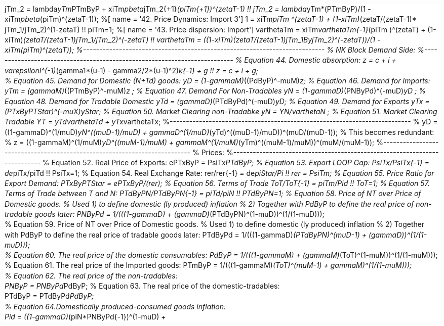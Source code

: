 jTm_2 = lambda*yTm*PTmByP + xiTm*pbeta*jTm_2{+1}*(piTm{+1})^(zetaT-1) !! jTm_2 = lambda*yTm*(PTmByP)/(1 - xiTm*pbeta*(piTm)^(zetaT-1));
%[ name = '42. Price Dynamics: Import 3']
1 = xiTm*piTm ^(zetaT-1) + (1-xiTm)*(zetaT/(zetaT-1)* jTm_1/jTm_2)^(1-zetaT) !! piTm=1;
%[ name = '43. Price dispersion: Import']
varthetaTm = xiTm*varthetaTm{-1}*(piTm )^(zetaT) + (1-xiTm)*(zetaT/(zetaT-1)*jTm_1/jTm_2)^(-zetaT) !! varthetaTm = ((1-xiTm)*(zetaT/(zetaT-1)*jTm_1ByjTm_2)^(-zetaT))/(1 - xiTm*(piTm)^(zetaT));
%--------------------------------------------------------------------------
% NK Block Demand Side:
%--------------------------------------------------------------------------
% Equation 44. Domestic absorption:
z = c + i + varepsilonI^(-1)*(gamma1*(u-1) - gamma2/2*(u-1)^2)*k{-1} + g !! z = c + i + g;                 
% Equation 45. Demand for Domestic (N+Td) goods:
yD  = (1-gammaM)*((PdByP)^-muM)*z;
% Equation 46. Demand for Imports:
yTm = (gammaM)*((PTmByP)^-muM)*z ;
% Equation 47. Demand For Non-Tradables 
yN =  (1-gammaD)*(PNByPd)^(-muD)*yD ;
% Equation 48. Demand for Tradable Domestic
yTd = (gammaD)*(PTdByPd)^(-muD)*yD;
% Equation 49. Demand for Exports
yTx = (PTxByPTStar)^(-muX)*yStar;
% Equation 50. Market Clearing non-Tradabke
yN =  YN/varthetaN ;
% Equation 51. Market Clearing Tradable
YT =  yTd*varthetaTd + yTx*varthetaTx;
%--------------------------------------------------------------------------
% yD  = ((1-gammaD)^(1/muD)*yN^((muD-1)/muD) + gammaD^(1/muD)*(yTd)^((muD-1)/muD))^(muD/(muD-1));
% This becomes redundant: 
% z   = ((1-gammaM)^(1/muM)*yD^((muM-1)/muM) + gammaM^(1/muM)*(yTm)^((muM-1)/muM))^(muM/(muM-1));
%--------------------------------------------------------------------------
% Prices:
%--------------------------------------------------------------------------
% Equation 52. Real Price of Exports:
ePTxByP = PsiTx*PTdByP;
% Equation 53. Export LOOP Gap:
PsiTx/PsiTx{-1} = de*piTx/piTd !! PsiTx=1;
% Equation 54. Real Exchange Rate:
rer/rer{-1} = de*piStar/Pi !! rer = PsiTm;
% Equation 55. Price Ratio for Export Demand:
PTxByPTStar = ePTxByP/(rer);
% Equation 56. Terms of Trade 
ToT/ToT{-1} = piTm/Pid !! ToT=1;
% Equation 57. Terms of Trade between T and N:
PTdByPN/PTdByPN{-1} = piTd/piN !! PTdByPN=1;
% Equation 58. Price of NT over Price of Domestic goods. 
% Used 1) to define domestic (ly produced) inflation
% 2) Together with PdByP to define the real price of non-tradable goods later:
PNByPd  = 1/(((1-gammaD) + (gammaD)*(PTdByPN)^(1-muD))^(1/(1-muD)));         
% Equation 59. Price of NT over Price of Domestic goods. 
% Used 1) to define domestic (ly produced) inflation
% 2) Together with PdByP to define the real price of tradable goods later:
PTdByPd = 1/(((1-gammaD)*(PTdByPN)^(muD-1) + (gammaD))^(1/(1-muD)));         
% Equation 60. The real price of the domestic consumables:
PdByP   = 1/(((1-gammaM) + (gammaM)*(ToT)^(1-muM))^(1/(1-muM)));             
% Equation 61. The real price of the Imported goods:
PTmByP  = 1/(((1-gammaM)*(ToT)^(muM-1) + gammaM)^(1/(1-muM)));  
% Equation 62. The real price of the non-tradables:            
PNByP = PNByPd*PdByP; 
% Equation 63. The real price of the domestic-tradables:            
PTdByP = PTdByPd*PdByP;  
% Equation 64.Domestically produced-consumed goods inflation:                                                    
Pid     = ((1-gammaD)*(piN*PNByPd{-1})^(1-muD) +                             